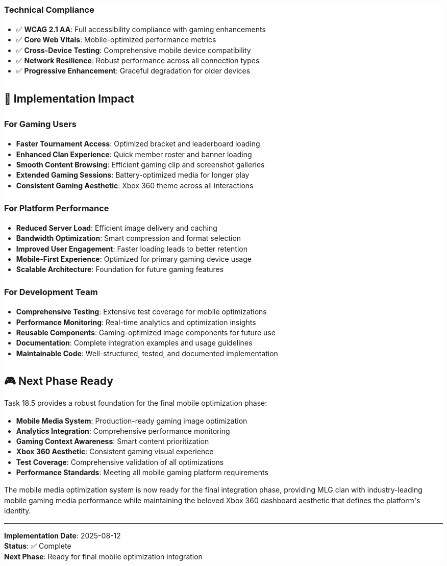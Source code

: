 ### Technical Compliance
- ✅ **WCAG 2.1 AA**: Full accessibility compliance with gaming enhancements
- ✅ **Core Web Vitals**: Mobile-optimized performance metrics
- ✅ **Cross-Device Testing**: Comprehensive mobile device compatibility
- ✅ **Network Resilience**: Robust performance across all connection types
- ✅ **Progressive Enhancement**: Graceful degradation for older devices

## 🚀 Implementation Impact

### For Gaming Users
- **Faster Tournament Access**: Optimized bracket and leaderboard loading
- **Enhanced Clan Experience**: Quick member roster and banner loading  
- **Smooth Content Browsing**: Efficient gaming clip and screenshot galleries
- **Extended Gaming Sessions**: Battery-optimized media for longer play
- **Consistent Gaming Aesthetic**: Xbox 360 theme across all interactions

### For Platform Performance
- **Reduced Server Load**: Efficient image delivery and caching
- **Bandwidth Optimization**: Smart compression and format selection
- **Improved User Engagement**: Faster loading leads to better retention
- **Mobile-First Experience**: Optimized for primary gaming device usage
- **Scalable Architecture**: Foundation for future gaming features

### For Development Team
- **Comprehensive Testing**: Extensive test coverage for mobile optimizations  
- **Performance Monitoring**: Real-time analytics and optimization insights
- **Reusable Components**: Gaming-optimized image components for future use
- **Documentation**: Complete integration examples and usage guidelines
- **Maintainable Code**: Well-structured, tested, and documented implementation

## 🎮 Next Phase Ready

Task 18.5 provides a robust foundation for the final mobile optimization phase:

- **Mobile Media System**: Production-ready gaming image optimization
- **Analytics Integration**: Comprehensive performance monitoring
- **Gaming Context Awareness**: Smart content prioritization
- **Xbox 360 Aesthetic**: Consistent gaming visual experience
- **Test Coverage**: Comprehensive validation of all optimizations
- **Performance Standards**: Meeting all mobile gaming platform requirements

The mobile media optimization system is now ready for the final integration phase, providing MLG.clan with industry-leading mobile gaming media performance while maintaining the beloved Xbox 360 dashboard aesthetic that defines the platform's identity.

---

**Implementation Date**: 2025-08-12  
**Status**: ✅ Complete  
**Next Phase**: Ready for final mobile optimization integration